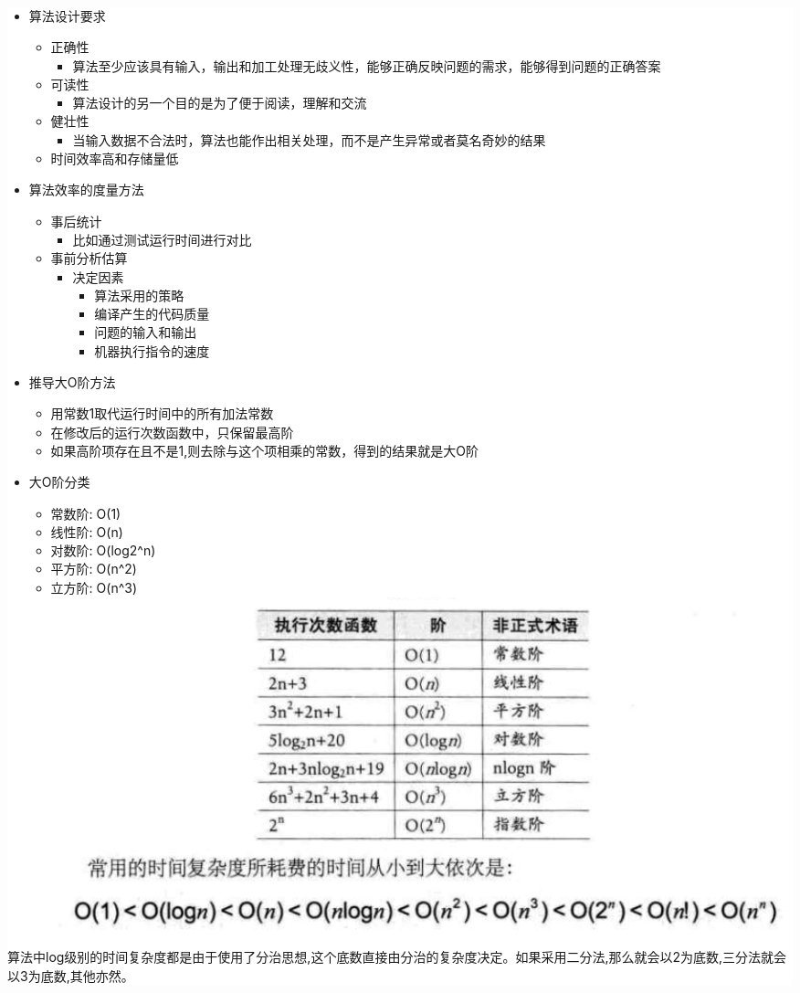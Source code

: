 * 算法设计要求
    * 正确性
        * 算法至少应该具有输入，输出和加工处理无歧义性，能够正确反映问题的需求，能够得到问题的正确答案
    * 可读性
        * 算法设计的另一个目的是为了便于阅读，理解和交流
    * 健壮性
        * 当输入数据不合法时，算法也能作出相关处理，而不是产生异常或者莫名奇妙的结果
    * 时间效率高和存储量低
* 算法效率的度量方法
    * 事后统计
        * 比如通过测试运行时间进行对比
    * 事前分析估算  
        * 决定因素
            * 算法采用的策略
            * 编译产生的代码质量
            * 问题的输入和输出
            * 机器执行指令的速度

* 推导大O阶方法
    * 用常数1取代运行时间中的所有加法常数
    * 在修改后的运行次数函数中，只保留最高阶
    * 如果高阶项存在且不是1,则去除与这个项相乘的常数，得到的结果就是大O阶

* 大O阶分类
    * 常数阶: O(1)
    * 线性阶: O(n)
    * 对数阶: O(log2^n)
    * 平方阶: O(n^2)
    * 立方阶: O(n^3)
![算法时间复杂度](pic/算法/基本概念/算法时间复杂度.png)

算法中log级别的时间复杂度都是由于使用了分治思想,这个底数直接由分治的复杂度决定。如果采用二分法,那么就会以2为底数,三分法就会以3为底数,其他亦然。
